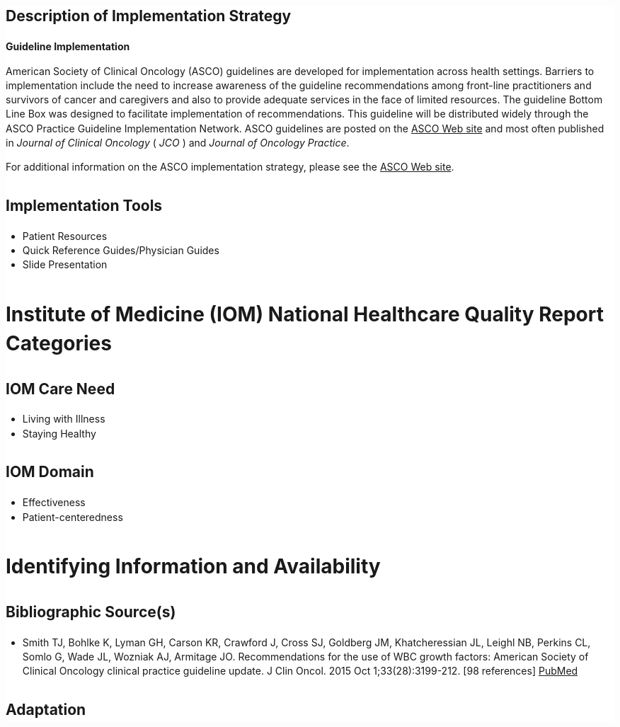 ## Description of Implementation Strategy



**Guideline Implementation**

American Society of Clinical Oncology (ASCO) guidelines are developed for implementation across health settings. Barriers to implementation include the need to increase awareness of the guideline recommendations among front-line practitioners and survivors of cancer and caregivers and also to provide adequate services in the face of limited resources. The guideline Bottom Line Box was designed to facilitate implementation of recommendations. This guideline will be distributed widely through the ASCO Practice Guideline Implementation Network. ASCO guidelines are posted on the [ASCO Web site](http://www.asco.org/ "ASCO Web site") and most often published in _Journal of Clinical Oncology_ ( _JCO_ ) and _Journal of Oncology Practice_.

For additional information on the ASCO implementation strategy, please see the [ASCO Web site](http://www.asco.org/institute-quality/implementation-strategy "ASCO Web site").

## Implementation Tools

- Patient Resources
- Quick Reference Guides/Physician Guides
- Slide Presentation

# Institute of Medicine (IOM) National Healthcare Quality Report Categories

## IOM Care Need

- Living with Illness
- Staying Healthy

## IOM Domain

- Effectiveness
- Patient-centeredness

# Identifying Information and Availability

## Bibliographic Source(s)

- Smith TJ, Bohlke K, Lyman GH, Carson KR, Crawford J, Cross SJ, Goldberg JM, Khatcheressian JL, Leighl NB, Perkins CL, Somlo G, Wade JL, Wozniak AJ, Armitage JO. Recommendations for the use of WBC growth factors: American Society of Clinical Oncology clinical practice guideline update. J Clin Oncol. 2015 Oct 1;33(28):3199-212. [98 references] [ PubMed ](http://www.ncbi.nlm.nih.gov/entrez/query.fcgi?cmd=Retrieve&db=pubmed&dopt=Abstract&list_uids=26169616)

## Adaptation
